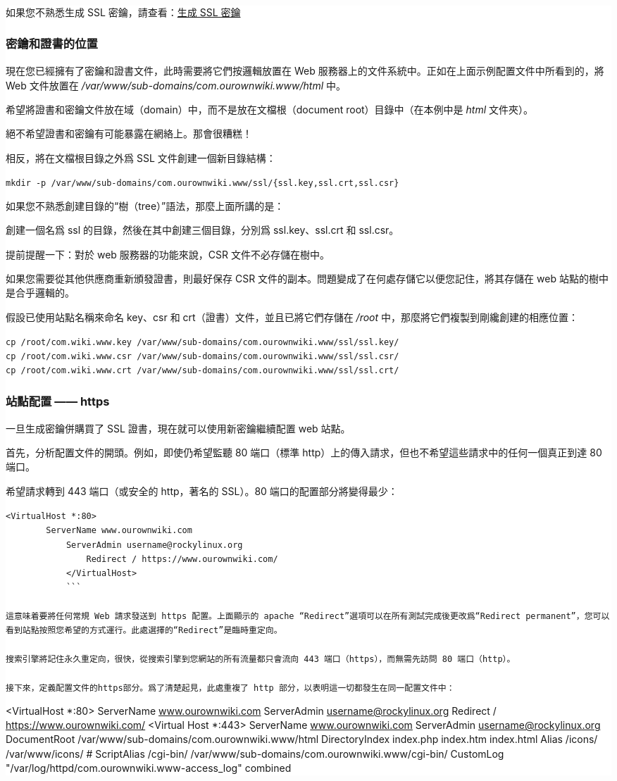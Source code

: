 如果您不熟悉生成 SSL 密鑰，請查看：[生成 SSL 密鑰](ssl_keys_https.md)

### 密鑰和證書的位置

現在您已經擁有了密鑰和證書文件，此時需要將它們按邏輯放置在 Web 服務器上的文件系統中。正如在上面示例配置文件中所看到的，將 Web 文件放置在 _/var/www/sub-domains/com.ourownwiki.www/html_ 中。

希望將證書和密鑰文件放在域（domain）中，而不是放在文檔根（document root）目錄中（在本例中是 _html_ 文件夾）。

絕不希望證書和密鑰有可能暴露在網絡上。那會很糟糕！

相反，將在文檔根目錄之外爲 SSL 文件創建一個新目錄結構：

`mkdir -p /var/www/sub-domains/com.ourownwiki.www/ssl/{ssl.key,ssl.crt,ssl.csr}`

如果您不熟悉創建目錄的“樹（tree）”語法，那麼上面所講的是：

創建一個名爲 ssl 的目錄，然後在其中創建三個目錄，分別爲 ssl.key、ssl.crt 和 ssl.csr。

提前提醒一下：對於 web 服務器的功能來說，CSR 文件不必存儲在樹中。

如果您需要從其他供應商重新頒發證書，則最好保存 CSR 文件的副本。問題變成了在何處存儲它以便您記住，將其存儲在 web 站點的樹中是合乎邏輯的。

假設已使用站點名稱來命名 key、csr 和 crt（證書）文件，並且已將它們存儲在  _/root_ 中，那麼將它們複製到剛纔創建的相應位置：

```
cp /root/com.wiki.www.key /var/www/sub-domains/com.ourownwiki.www/ssl/ssl.key/
cp /root/com.wiki.www.csr /var/www/sub-domains/com.ourownwiki.www/ssl/ssl.csr/
cp /root/com.wiki.www.crt /var/www/sub-domains/com.ourownwiki.www/ssl/ssl.crt/
```

### 站點配置 —— https

一旦生成密鑰併購買了 SSL 證書，現在就可以使用新密鑰繼續配置 web 站點。

首先，分析配置文件的開頭。例如，即使仍希望監聽 80 端口（標準 http）上的傳入請求，但也不希望這些請求中的任何一個真正到達 80 端口。

希望請求轉到 443 端口（或安全的 http，著名的 SSL）。80 端口的配置部分將變得最少：

```
<VirtualHost *:80>
        ServerName www.ourownwiki.com
	        ServerAdmin username@rockylinux.org
		        Redirect / https://www.ourownwiki.com/
			</VirtualHost>
			```

這意味着要將任何常規 Web 請求發送到 https 配置。上面顯示的 apache “Redirect”選項可以在所有測試完成後更改爲“Redirect permanent”，您可以看到站點按照您希望的方式運行。此處選擇的“Redirect”是臨時重定向。

搜索引擎將記住永久重定向，很快，從搜索引擎到您網站的所有流量都只會流向 443 端口（https），而無需先訪問 80 端口（http）。

接下來，定義配置文件的https部分。爲了清楚起見，此處重複了 http 部分，以表明這一切都發生在同一配置文件中：

```
<VirtualHost *:80>
        ServerName www.ourownwiki.com
        ServerAdmin username@rockylinux.org
        Redirect / https://www.ourownwiki.com/
	</VirtualHost>
	<Virtual Host *:443>
        ServerName www.ourownwiki.com
        ServerAdmin username@rockylinux.org
        DocumentRoot /var/www/sub-domains/com.ourownwiki.www/html
        DirectoryIndex index.php index.htm index.html
        Alias /icons/ /var/www/icons/
        # ScriptAlias /cgi-bin/ /var/www/sub-domains/com.ourownwiki.www/cgi-bin/
	CustomLog "/var/log/httpd/com.ourownwiki.www-access_log" combined